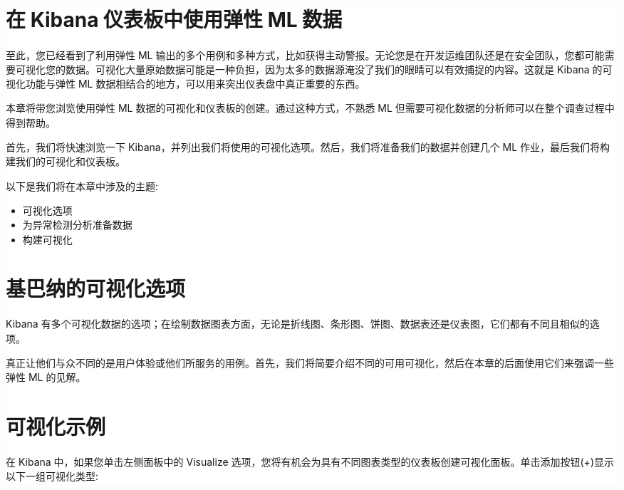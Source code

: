 <title>Using Elastic ML Data in Kibana Dashboards</title>  

# 在 Kibana 仪表板中使用弹性 ML 数据

至此，您已经看到了利用弹性 ML 输出的多个用例和多种方式，比如获得主动警报。无论您是在开发运维团队还是在安全团队，您都可能需要可视化您的数据。可视化大量原始数据可能是一种负担，因为太多的数据源淹没了我们的眼睛可以有效捕捉的内容。这就是 Kibana 的可视化功能与弹性 ML 数据相结合的地方，可以用来突出仪表盘中真正重要的东西。

本章将带您浏览使用弹性 ML 数据的可视化和仪表板的创建。通过这种方式，不熟悉 ML 但需要可视化数据的分析师可以在整个调查过程中得到帮助。

首先，我们将快速浏览一下 Kibana，并列出我们将使用的可视化选项。然后，我们将准备我们的数据并创建几个 ML 作业，最后我们将构建我们的可视化和仪表板。

以下是我们将在本章中涉及的主题:

*   可视化选项
*   为异常检测分析准备数据
*   构建可视化

<title>Visualization options in Kibana</title>  

# 基巴纳的可视化选项

Kibana 有多个可视化数据的选项；在绘制数据图表方面，无论是折线图、条形图、饼图、数据表还是仪表图，它们都有不同且相似的选项。

真正让他们与众不同的是用户体验或他们所服务的用例。首先，我们将简要介绍不同的可用可视化，然后在本章的后面使用它们来强调一些弹性 ML 的见解。

<title>Visualization examples</title>  

# 可视化示例

在 Kibana 中，如果您单击左侧面板中的 Visualize 选项，您将有机会为具有不同图表类型的仪表板创建可视化面板。单击添加按钮(+)显示以下一组可视化类型:
